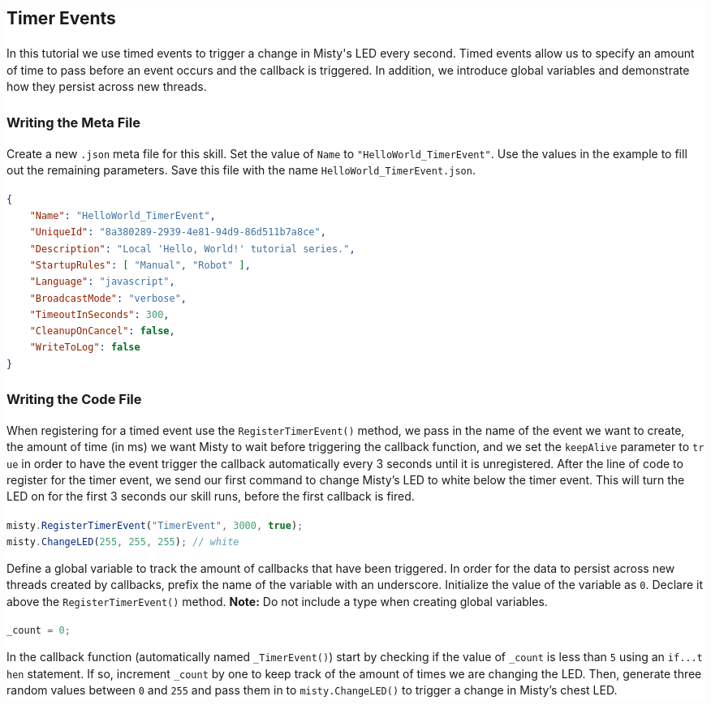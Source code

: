 ## Timer Events

In this tutorial we use timed events to trigger a change in Misty's LED every second. Timed events allow us to specify an amount of time to pass before an event occurs and the callback is triggered. In addition, we introduce global variables and demonstrate how they persist across new threads.

### Writing the Meta File

Create a new `.json` meta file for this skill. Set the value of `Name` to `"HelloWorld_TimerEvent"`. Use the values in the example to fill out the remaining parameters. Save this file with the name `HelloWorld_TimerEvent.json`.

```json
{
    "Name": "HelloWorld_TimerEvent",
    "UniqueId": "8a380289-2939-4e81-94d9-86d511b7a8ce",
    "Description": "Local 'Hello, World!' tutorial series.",
    "StartupRules": [ "Manual", "Robot" ],
    "Language": "javascript",
    "BroadcastMode": "verbose",
    "TimeoutInSeconds": 300,
    "CleanupOnCancel": false,
    "WriteToLog": false
}
```

### Writing the Code File

When registering for a timed event use the `RegisterTimerEvent()` method, we pass in the name of the event we want to create, the amount of time (in ms) we want Misty to wait before triggering the callback function, and we set the `keepAlive` parameter to `true` in order to have the event trigger the callback automatically every 3 seconds until it is unregistered. After the line of code to register for the timer event, we send our first command to change Misty’s LED to white below the timer event. This will turn the LED on for the first 3 seconds our skill runs, before the first callback is fired.

```JavaScript
misty.RegisterTimerEvent("TimerEvent", 3000, true);
misty.ChangeLED(255, 255, 255); // white
```

Define a global variable to track the amount of callbacks that have been triggered. In order for the data to persist across new threads created by callbacks, prefix the name of the variable with an underscore. Initialize the value of the variable as `0`. Declare it above the `RegisterTimerEvent()` method. **Note:** Do not include a type when creating global variables.

```JavaScript
_count = 0;
```

In the callback function (automatically named `_TimerEvent()`) start by checking if the value of `_count` is less than `5` using an `if...then` statement. If so, increment `_count` by one to keep track of the amount of times we are changing the LED. Then, generate three random values between `0` and `255` and pass them in to `misty.ChangeLED()` to trigger a change in Misty’s chest LED.
